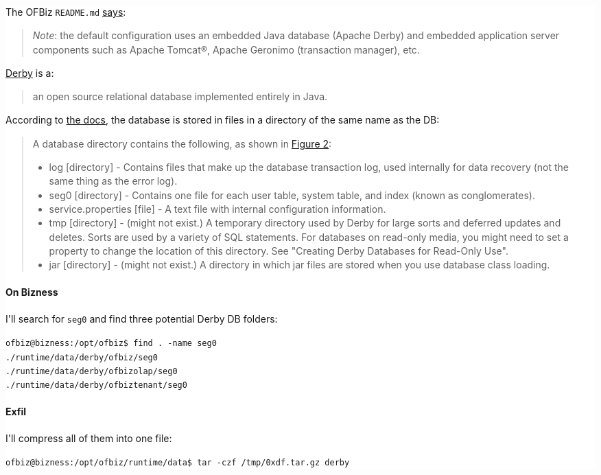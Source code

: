 

The OFBiz `README.md`
[says](https://github.com/apache/ofbiz/blob/trunk/README.md):

> *Note*: the default configuration uses an embedded Java database
> (Apache Derby) and embedded application server components such as
> Apache Tomcat®, Apache Geronimo (transaction manager), etc.

[Derby](https://db.apache.org/derby/) is a:

> an open source relational database implemented entirely in Java.

According to [the
docs](https://db.apache.org/derby/docs/10.0/manuals/develop/develop13.md#HDRSII-DEVELOP-40724),
the database is stored in files in a directory of the same name as the
DB:

> A database directory contains the following, as shown in [Figure
> 2](https://db.apache.org/derby/docs/10.0/manuals/develop/develop13.md#FIGSII-DEVELOP-31476):
>
> -   log \[directory\] - Contains files that make up the database
>     transaction log, used internally for data recovery (not the same
>     thing as the error log).
> -   seg0 \[directory\] - Contains one file for each user table, system
>     table, and index (known as conglomerates).
> -   service.properties \[file\] - A text file with internal
>     configuration information.
> -   tmp \[directory\] - (might not exist.) A temporary directory used
>     by Derby for large sorts and deferred updates and deletes. Sorts
>     are used by a variety of SQL statements. For databases on
>     read-only media, you might need to set a property to change the
>     location of this directory. See "Creating Derby Databases for
>     Read-Only Use".
> -   jar \[directory\] - (might not exist.) A directory in which jar
>     files are stored when you use database class loading.

#### On Bizness

I'll search for `seg0` and find three potential Derby DB folders:



    ofbiz@bizness:/opt/ofbiz$ find . -name seg0
    ./runtime/data/derby/ofbiz/seg0
    ./runtime/data/derby/ofbizolap/seg0
    ./runtime/data/derby/ofbiztenant/seg0



#### Exfil

I'll compress all of them into one file:



    ofbiz@bizness:/opt/ofbiz/runtime/data$ tar -czf /tmp/0xdf.tar.gz derby


